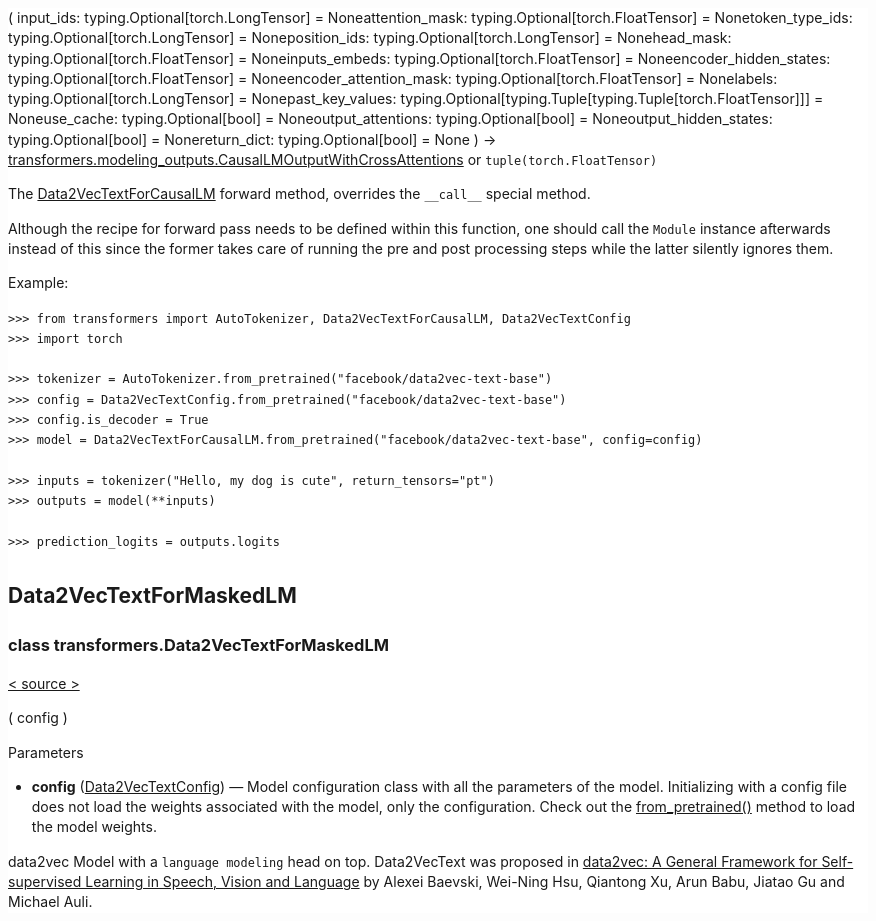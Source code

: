 ( input\_ids: typing.Optional\[torch.LongTensor\] = Noneattention\_mask: typing.Optional\[torch.FloatTensor\] = Nonetoken\_type\_ids: typing.Optional\[torch.LongTensor\] = Noneposition\_ids: typing.Optional\[torch.LongTensor\] = Nonehead\_mask: typing.Optional\[torch.FloatTensor\] = Noneinputs\_embeds: typing.Optional\[torch.FloatTensor\] = Noneencoder\_hidden\_states: typing.Optional\[torch.FloatTensor\] = Noneencoder\_attention\_mask: typing.Optional\[torch.FloatTensor\] = Nonelabels: typing.Optional\[torch.LongTensor\] = Nonepast\_key\_values: typing.Optional\[typing.Tuple\[typing.Tuple\[torch.FloatTensor\]\]\] = Noneuse\_cache: typing.Optional\[bool\] = Noneoutput\_attentions: typing.Optional\[bool\] = Noneoutput\_hidden\_states: typing.Optional\[bool\] = Nonereturn\_dict: typing.Optional\[bool\] = None ) → [transformers.modeling\_outputs.CausalLMOutputWithCrossAttentions](/docs/transformers/v4.34.0/en/main_classes/output#transformers.modeling_outputs.CausalLMOutputWithCrossAttentions) or `tuple(torch.FloatTensor)`

The [Data2VecTextForCausalLM](/docs/transformers/v4.34.0/en/model_doc/data2vec#transformers.Data2VecTextForCausalLM) forward method, overrides the `__call__` special method.

Although the recipe for forward pass needs to be defined within this function, one should call the `Module` instance afterwards instead of this since the former takes care of running the pre and post processing steps while the latter silently ignores them.

Example:

```
>>> from transformers import AutoTokenizer, Data2VecTextForCausalLM, Data2VecTextConfig
>>> import torch

>>> tokenizer = AutoTokenizer.from_pretrained("facebook/data2vec-text-base")
>>> config = Data2VecTextConfig.from_pretrained("facebook/data2vec-text-base")
>>> config.is_decoder = True
>>> model = Data2VecTextForCausalLM.from_pretrained("facebook/data2vec-text-base", config=config)

>>> inputs = tokenizer("Hello, my dog is cute", return_tensors="pt")
>>> outputs = model(**inputs)

>>> prediction_logits = outputs.logits
```

## Data2VecTextForMaskedLM

### class transformers.Data2VecTextForMaskedLM

[< source \>](https://github.com/huggingface/transformers/blob/v4.34.0/src/transformers/models/data2vec/modeling_data2vec_text.py#L1028)

( config )

Parameters

-   **config** ([Data2VecTextConfig](/docs/transformers/v4.34.0/en/model_doc/data2vec#transformers.Data2VecTextConfig)) — Model configuration class with all the parameters of the model. Initializing with a config file does not load the weights associated with the model, only the configuration. Check out the [from\_pretrained()](/docs/transformers/v4.34.0/en/main_classes/model#transformers.PreTrainedModel.from_pretrained) method to load the model weights.

data2vec Model with a `language modeling` head on top. Data2VecText was proposed in [data2vec: A General Framework for Self-supervised Learning in Speech, Vision and Language](https://arxiv.org/pdf/2202.03555) by Alexei Baevski, Wei-Ning Hsu, Qiantong Xu, Arun Babu, Jiatao Gu and Michael Auli.

